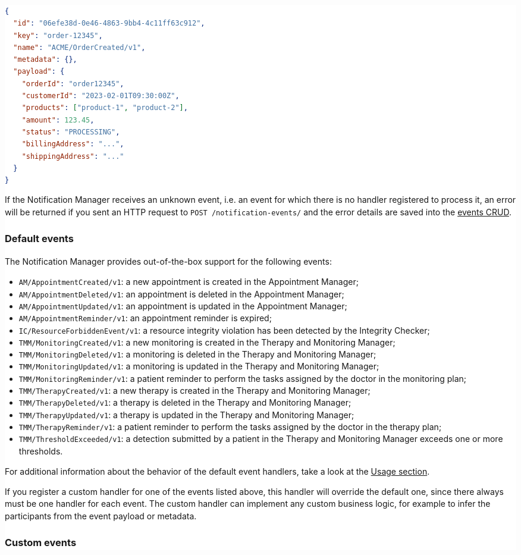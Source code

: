 ```json
{
  "id": "06efe38d-0e46-4863-9bb4-4c11ff63c912",
  "key": "order-12345",
  "name": "ACME/OrderCreated/v1",
  "metadata": {},
  "payload": {
    "orderId": "order12345",
    "customerId": "2023-02-01T09:30:00Z",
    "products": ["product-1", "product-2"],
    "amount": 123.45,
    "status": "PROCESSING",
    "billingAddress": "...",
    "shippingAddress": "..."
  }
}
```

If the Notification Manager receives an unknown event, i.e. an event for which there is no handler registered to process it, an error will be returned if you sent an HTTP request to `POST /notification-events/` and the error details are saved into the [events CRUD][crud-events].

### Default events

The Notification Manager provides out-of-the-box support for the following events:

- `AM/AppointmentCreated/v1`: a new appointment is created in the Appointment Manager;
- `AM/AppointmentDeleted/v1`: an appointment is deleted in the Appointment Manager;
- `AM/AppointmentUpdated/v1`: an appointment is updated in the Appointment Manager;
- `AM/AppointmentReminder/v1`: an appointment reminder is expired;
- `IC/ResourceForbiddenEvent/v1`: a resource integrity violation has been detected by the Integrity Checker;
- `TMM/MonitoringCreated/v1`: a new monitoring is created in the Therapy and Monitoring Manager;
- `TMM/MonitoringDeleted/v1`: a monitoring is deleted in the Therapy and Monitoring Manager;
- `TMM/MonitoringUpdated/v1`: a monitoring is updated in the Therapy and Monitoring Manager;
- `TMM/MonitoringReminder/v1`: a patient reminder to perform the tasks assigned by the doctor in the monitoring plan;
- `TMM/TherapyCreated/v1`: a new therapy is created in the Therapy and Monitoring Manager;
- `TMM/TherapyDeleted/v1`: a therapy is deleted in the Therapy and Monitoring Manager;
- `TMM/TherapyUpdated/v1`: a therapy is updated in the Therapy and Monitoring Manager;
- `TMM/TherapyReminder/v1`: a patient reminder to perform the tasks assigned by the doctor in the therapy plan;
- `TMM/ThresholdExceeded/v1`: a detection submitted by a patient in the Therapy and Monitoring Manager exceeds one or more thresholds.

For additional information about the behavior of the default event handlers, take a look at the [Usage section][usage-event-handlers].

If you register a custom handler for one of the events listed above, this handler will override the default one, since there always must be one handler for each event. The custom handler can implement any custom business logic, for example to infer the participants from the event payload or metadata.

### Custom events


[kaleyra]: https://www.kaleyra.com/
[kaleyra-account]: https://developers.kaleyra.io/docs/kcloud-getting-started
[kaleyra-api-key-sid]: https://developers.kaleyra.io/docs/view-api-key-and-sid
[kalyera-manage-numbers]: https://eu.kaleyra.io/numbers/manage
[kaleyra-message-templates]: https://developers.kaleyra.io/docs/message-templates
[kaleyra-template-params]: https://developers.kaleyra.io/docs/send-a-text-template-message-through-whatsapp
[whatsapp-business-account]: https://developers.facebook.com/docs/whatsapp/cloud-api/get-started#set-up-developer-assets
[whatsapp-phone-number]: https://developers.facebook.com/docs/whatsapp/cloud-api/get-started/add-a-phone-number
[kaleyra-whatsapp]: https://developers.kaleyra.io/docs/whatsapp-api
[dayjs]: https://day.js.org/docs/en/display/format
[ecmascript2020]: https://www.ecma-international.org/wp-content/uploads/ECMA-402_7th_edition_june_2020.pdf
[handlebars]: https://handlebarsjs.com/guide/#what-is-handlebars
[handlebars-custom-helpers]: https://handlebarsjs.com/guide/#custom-helpers
[handlebars-helpers]: https://github.com/helpers/handlebars-helpers
[bcp-47-language-tag]: https://en.wikipedia.org/wiki/IETF_language_tag
[sms-service]: /runtime-components/plugins/sms-service/20_configuration.md
[ses-mail-notification]: /runtime-components/plugins/ses-mail-notification-service/configuration.md
[kafka2firebase]: /runtime-components/plugins/kafka2firebase/20_configuration.md
[flow-manager]: /runtime-components/plugins/flow-manager-service/10_overview.md
[timer-service]: /runtime-components/plugins/timer-service/10_overview.md
[notification-card-settings]: /runtime-components/plugins/care-kit/20_components/90_ck-notification-card.md
[files-service]: /runtime-components/plugins/files-service/configuration.mdx
[messaging-service]: /runtime-components/plugins/messaging-service/10_overview.md
[message-interpolation]: #messages-interpolation
[crud-notifications]: /runtime-components/plugins/notification-manager-service/20_configuration.md#notifications-crud
[crud-notification-settings]: /runtime-components/plugins/notification-manager-service/20_configuration.md#notification-settings-crud
[crud-templates]: /runtime-components/plugins/notification-manager-service/20_configuration.md#templates-crud
[crud-users]: /runtime-components/plugins/notification-manager-service/20_configuration.md#users-crud
[crud-events]: /runtime-components/plugins/notification-manager-service/20_configuration.md#events-crud
[configuration-flow-manager]: /runtime-components/plugins/notification-manager-service/20_configuration.md#service-configuration
[custom-handlers]: /runtime-components/plugins/notification-manager-service/20_configuration.md#custom-event-handlers
[environment-variables]: /runtime-components/plugins/notification-manager-service/20_configuration.md#environment-variables
[service-configuration]: /runtime-components/plugins/notification-manager-service/20_configuration.md#service-configuration
[usage-event-handlers]: /runtime-components/plugins/notification-manager-service/30_usage.md#event-handlers
[usage-body]: /runtime-components/plugins/notification-manager-service/30_usage.md#body
[post-saga-send]: /runtime-components/plugins/notification-manager-service/30_usage.md#post-sagasend
[post-send]: /runtime-components/plugins/notification-manager-service/30_usage.md#post-send
[post-notification-events]: /runtime-components/plugins/notification-manager-service/30_usage.md#post-notification-events